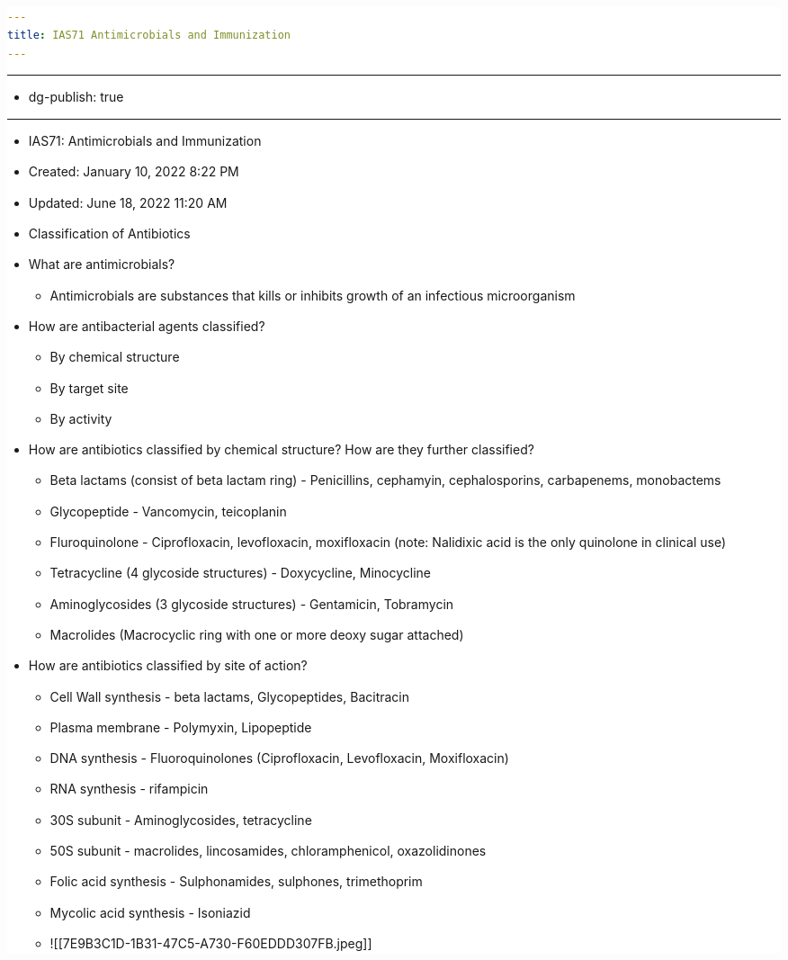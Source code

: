 ```yaml
---
title: IAS71 Antimicrobials and Immunization
---
```


- --

- dg-publish: true

- --

- IAS71: Antimicrobials and Immunization

- Created: January 10, 2022 8:22 PM

- Updated: June 18, 2022 11:20 AM

- Classification of Antibiotics

- What are antimicrobials?
	 - Antimicrobials are substances that kills or inhibits growth of an infectious microorganism

- How are antibacterial agents classified?
	 - By chemical structure

	 - By target site

	 - By activity

- How are antibiotics classified by chemical structure? How are they further classified?
	 - Beta lactams (consist of beta lactam ring) - Penicillins, cephamyin, cephalosporins, carbapenems, monobactems

	 - Glycopeptide - Vancomycin, teicoplanin

	 - Fluroquinolone - Ciprofloxacin, levofloxacin, moxifloxacin (note: Nalidixic acid is the only quinolone in clinical use)

	 - Tetracycline (4 glycoside structures) - Doxycycline, Minocycline

	 - Aminoglycosides (3 glycoside structures) - Gentamicin, Tobramycin

	 - Macrolides (Macrocyclic ring with one or more deoxy sugar attached)

- How are antibiotics classified by site of action?
	 - Cell Wall synthesis - beta lactams, Glycopeptides, Bacitracin

	 - Plasma membrane - Polymyxin, Lipopeptide

	 - DNA synthesis - Fluoroquinolones (Ciprofloxacin, Levofloxacin, Moxifloxacin)

	 - RNA synthesis - rifampicin

	 - 30S subunit - Aminoglycosides, tetracycline

	 - 50S subunit - macrolides, lincosamides, chloramphenicol, oxazolidinones

	 - Folic acid synthesis - Sulphonamides, sulphones, trimethoprim

	 - Mycolic acid synthesis - Isoniazid

	 - ![[7E9B3C1D-1B31-47C5-A730-F60EDDD307FB.jpeg]]
